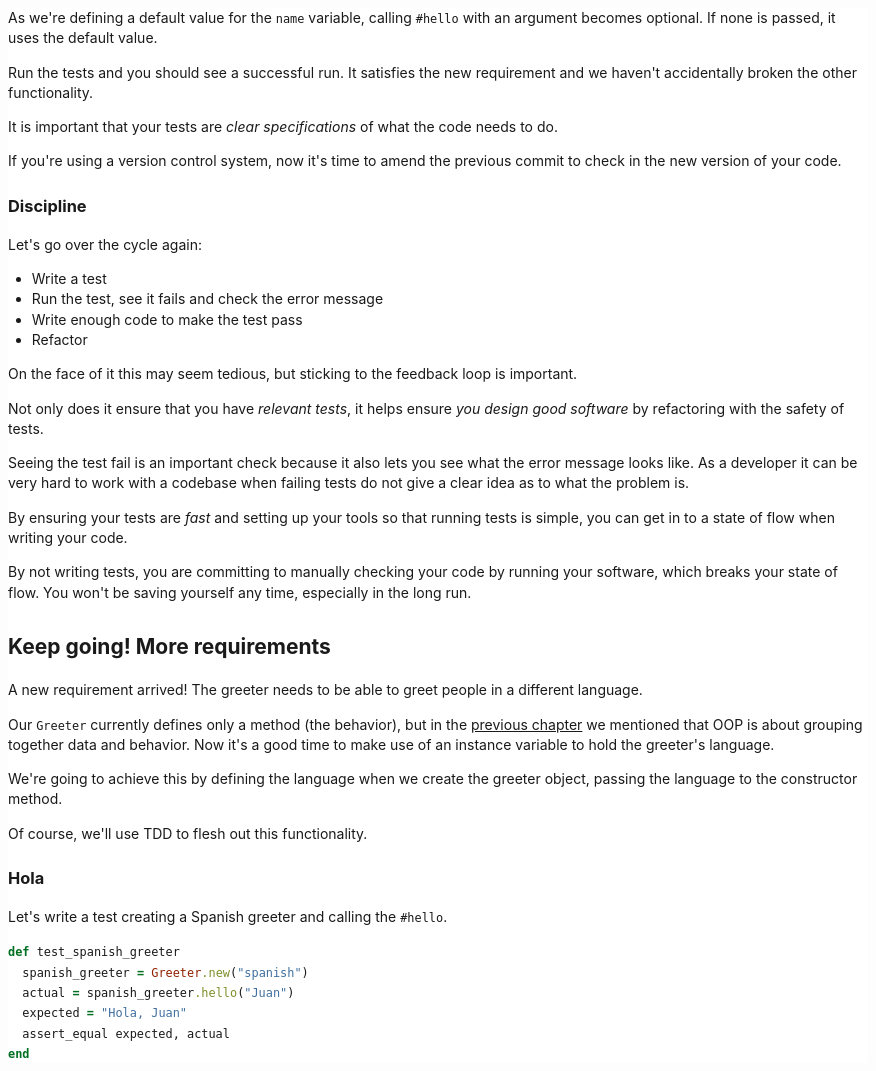 As we're defining a default value for the `name` variable, calling `#hello` with an argument becomes optional. If none is passed, it uses the default value.

Run the tests and you should see a successful run. It satisfies the new requirement and we haven't accidentally broken the other functionality.

It is important that your tests are _clear specifications_ of what the code needs to do.

If you're using a version control system, now it's time to amend the previous commit to check in the new version of your code.

### Discipline

Let's go over the cycle again:

- Write a test
- Run the test, see it fails and check the error message
- Write enough code to make the test pass
- Refactor

On the face of it this may seem tedious, but sticking to the feedback loop is important.

Not only does it ensure that you have _relevant tests_, it helps ensure _you design good software_ by refactoring with the safety of tests.

Seeing the test fail is an important check because it also lets you see what the error message looks like. As a developer it can be very hard to work with a codebase when failing tests do not give a clear idea as to what the problem is.

By ensuring your tests are _fast_ and setting up your tools so that running tests is simple, you can get in to a state of flow when writing your code.

By not writing tests, you are committing to manually checking your code by running your software, which breaks your state of flow. You won't be saving yourself any time, especially in the long run.

## Keep going! More requirements

A new requirement arrived! The greeter needs to be able to greet people in a different language.

Our  `Greeter` currently defines only a method (the behavior), but in the [previous chapter](ood.md) we mentioned that OOP is about grouping together data and behavior. Now it's a good time to make use of an instance variable to hold the greeter's language.

We're going to achieve this by defining the language when we create the greeter object, passing the language to the constructor method.

Of course, we'll use TDD to flesh out this functionality.

### Hola

Let's write a test creating a Spanish greeter and calling the `#hello`.

```ruby
def test_spanish_greeter
  spanish_greeter = Greeter.new("spanish")
  actual = spanish_greeter.hello("Juan")
  expected = "Hola, Juan"
  assert_equal expected, actual
end
```
